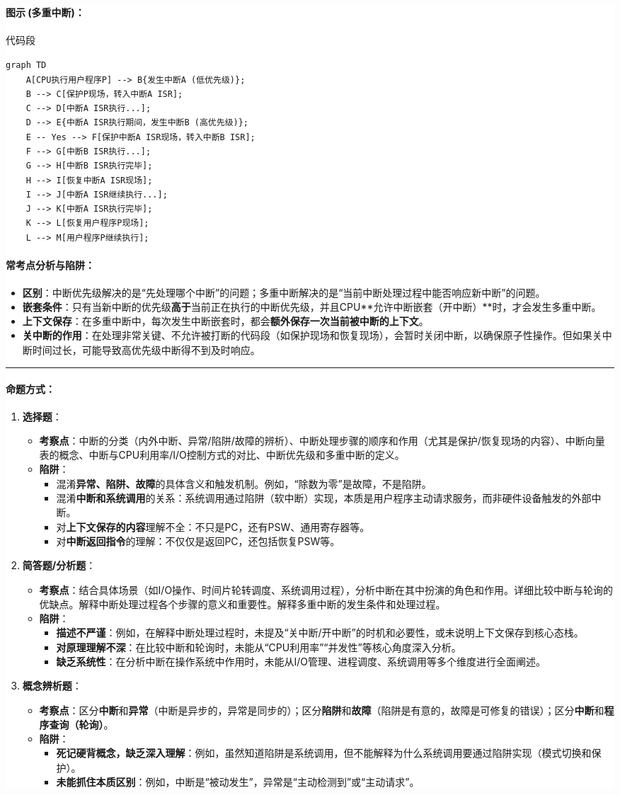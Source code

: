 

#### 图示 (多重中断)：
代码段

```
graph TD
    A[CPU执行用户程序P] --> B{发生中断A (低优先级)};
    B --> C[保护P现场，转入中断A ISR];
    C --> D[中断A ISR执行...];
    D --> E{中断A ISR执行期间，发生中断B (高优先级)};
    E -- Yes --> F[保护中断A ISR现场，转入中断B ISR];
    F --> G[中断B ISR执行...];
    G --> H[中断B ISR执行完毕];
    H --> I[恢复中断A ISR现场];
    I --> J[中断A ISR继续执行...];
    J --> K[中断A ISR执行完毕];
    K --> L[恢复用户程序P现场];
    L --> M[用户程序P继续执行];
```


#### 常考点分析与陷阱：
- **区别**：中断优先级解决的是“先处理哪个中断”的问题；多重中断解决的是“当前中断处理过程中能否响应新中断”的问题。
- **嵌套条件**：只有当新中断的优先级**高于**当前正在执行的中断优先级，并且CPU**允许中断嵌套（开中断）**时，才会发生多重中断。
- **上下文保存**：在多重中断中，每次发生中断嵌套时，都会**额外保存一次当前被中断的上下文**。
- **关中断的作用**：在处理非常关键、不允许被打断的代码段（如保护现场和恢复现场），会暂时关闭中断，以确保原子性操作。但如果关中断时间过长，可能导致高优先级中断得不到及时响应。

---


#### 命题方式：
1. **选择题**：
    
    - **考察点**：中断的分类（内外中断、异常/陷阱/故障的辨析）、中断处理步骤的顺序和作用（尤其是保护/恢复现场的内容）、中断向量表的概念、中断与CPU利用率/I/O控制方式的对比、中断优先级和多重中断的定义。
    - **陷阱**：
        - 混淆**异常、陷阱、故障**的具体含义和触发机制。例如，“除数为零”是故障，不是陷阱。
        - 混淆**中断和系统调用**的关系：系统调用通过陷阱（软中断）实现，本质是用户程序主动请求服务，而非硬件设备触发的外部中断。
        - 对**上下文保存的内容**理解不全：不只是PC，还有PSW、通用寄存器等。
        - 对**中断返回指令**的理解：不仅仅是返回PC，还包括恢复PSW等。
2. **简答题/分析题**：
    
    - **考察点**：结合具体场景（如I/O操作、时间片轮转调度、系统调用过程），分析中断在其中扮演的角色和作用。详细比较中断与轮询的优缺点。解释中断处理过程各个步骤的意义和重要性。解释多重中断的发生条件和处理过程。
    - **陷阱**：
        - **描述不严谨**：例如，在解释中断处理过程时，未提及“关中断/开中断”的时机和必要性，或未说明上下文保存到核心态栈。
        - **对原理理解不深**：在比较中断和轮询时，未能从“CPU利用率”“并发性”等核心角度深入分析。
        - **缺乏系统性**：在分析中断在操作系统中作用时，未能从I/O管理、进程调度、系统调用等多个维度进行全面阐述。
3. **概念辨析题**：
    
    - **考察点**：区分**中断**和**异常**（中断是异步的，异常是同步的）；区分**陷阱**和**故障**（陷阱是有意的，故障是可修复的错误）；区分**中断**和**程序查询（轮询）**。
    - **陷阱**：
        - **死记硬背概念，缺乏深入理解**：例如，虽然知道陷阱是系统调用，但不能解释为什么系统调用要通过陷阱实现（模式切换和保护）。
        - **未能抓住本质区别**：例如，中断是“被动发生”，异常是“主动检测到”或“主动请求”。
